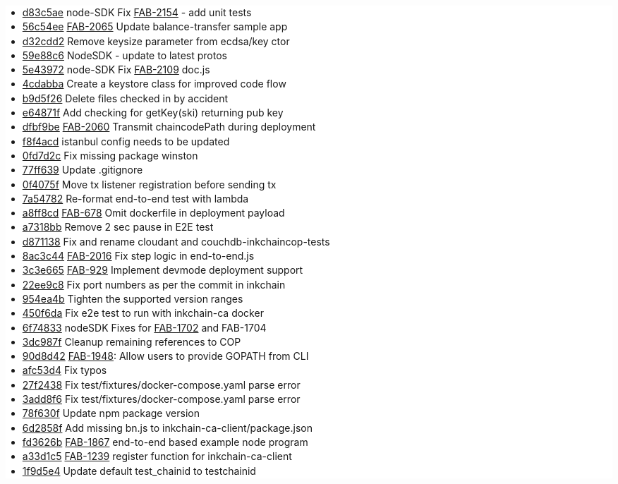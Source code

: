 * [d83c5ae](https://github.com/hyperledger/inkchain-sdk-node/commit/d83c5ae) node-SDK Fix [FAB-2154](https://jira.hyperledger.org/browse/FAB-2154) - add unit tests
* [56c54ee](https://github.com/hyperledger/inkchain-sdk-node/commit/56c54ee) [FAB-2065](https://jira.hyperledger.org/browse/FAB-2065) Update balance-transfer sample app
* [d32cdd2](https://github.com/hyperledger/inkchain-sdk-node/commit/d32cdd2) Remove keysize parameter from ecdsa/key ctor
* [59e88c6](https://github.com/hyperledger/inkchain-sdk-node/commit/59e88c6) NodeSDK - update to latest protos
* [5e43972](https://github.com/hyperledger/inkchain-sdk-node/commit/5e43972) node-SDK Fix [FAB-2109](https://jira.hyperledger.org/browse/FAB-2109) doc.js
* [4cdabba](https://github.com/hyperledger/inkchain-sdk-node/commit/4cdabba) Create a keystore class for improved code flow
* [b9d5f26](https://github.com/hyperledger/inkchain-sdk-node/commit/b9d5f26) Delete files checked in by accident
* [e64871f](https://github.com/hyperledger/inkchain-sdk-node/commit/e64871f) Add checking for getKey(ski) returning pub key
* [dfbf9be](https://github.com/hyperledger/inkchain-sdk-node/commit/dfbf9be) [FAB-2060](https://jira.hyperledger.org/browse/FAB-2060) Transmit chaincodePath during deployment
* [f8f4acd](https://github.com/hyperledger/inkchain-sdk-node/commit/f8f4acd) istanbul config needs to be updated
* [0fd7d2c](https://github.com/hyperledger/inkchain-sdk-node/commit/0fd7d2c) Fix missing package winston
* [77ff639](https://github.com/hyperledger/inkchain-sdk-node/commit/77ff639) Update .gitignore
* [0f4075f](https://github.com/hyperledger/inkchain-sdk-node/commit/0f4075f) Move tx listener registration before sending tx
* [7a54782](https://github.com/hyperledger/inkchain-sdk-node/commit/7a54782) Re-format end-to-end test with lambda
* [a8ff8cd](https://github.com/hyperledger/inkchain-sdk-node/commit/a8ff8cd) [FAB-678](https://jira.hyperledger.org/browse/FAB-678) Omit dockerfile in deployment payload
* [a7318bb](https://github.com/hyperledger/inkchain-sdk-node/commit/a7318bb) Remove 2 sec pause in E2E test
* [d871138](https://github.com/hyperledger/inkchain-sdk-node/commit/d871138) Fix and rename cloudant and couchdb-inkchaincop-tests
* [8ac3c44](https://github.com/hyperledger/inkchain-sdk-node/commit/8ac3c44) [FAB-2016](https://jira.hyperledger.org/browse/FAB-2016) Fix step logic in end-to-end.js
* [3c3e665](https://github.com/hyperledger/inkchain-sdk-node/commit/3c3e665) [FAB-929](https://jira.hyperledger.org/browse/FAB-929) Implement devmode deployment support
* [22ee9c8](https://github.com/hyperledger/inkchain-sdk-node/commit/22ee9c8) Fix port numbers as per the commit in inkchain
* [954ea4b](https://github.com/hyperledger/inkchain-sdk-node/commit/954ea4b) Tighten the supported version ranges
* [450f6da](https://github.com/hyperledger/inkchain-sdk-node/commit/450f6da) Fix e2e test to run with inkchain-ca docker
* [6f74833](https://github.com/hyperledger/inkchain-sdk-node/commit/6f74833) nodeSDK Fixes for [FAB-1702](https://jira.hyperledger.org/browse/FAB-1702) and FAB-1704
* [3dc987f](https://github.com/hyperledger/inkchain-sdk-node/commit/3dc987f) Cleanup remaining references to COP
* [90d8d42](https://github.com/hyperledger/inkchain-sdk-node/commit/90d8d42) [FAB-1948](https://jira.hyperledger.org/browse/FAB-1948): Allow users to provide GOPATH from CLI
* [afc53d4](https://github.com/hyperledger/inkchain-sdk-node/commit/afc53d4) Fix typos
* [27f2438](https://github.com/hyperledger/inkchain-sdk-node/commit/27f2438) Fix test/fixtures/docker-compose.yaml parse error
* [3add8f6](https://github.com/hyperledger/inkchain-sdk-node/commit/3add8f6) Fix test/fixtures/docker-compose.yaml parse error
* [78f630f](https://github.com/hyperledger/inkchain-sdk-node/commit/78f630f) Update npm package version
* [6d2858f](https://github.com/hyperledger/inkchain-sdk-node/commit/6d2858f) Add missing bn.js to inkchain-ca-client/package.json
* [fd3626b](https://github.com/hyperledger/inkchain-sdk-node/commit/fd3626b) [FAB-1867](https://jira.hyperledger.org/browse/FAB-1867) end-to-end based example node program
* [a33d1c5](https://github.com/hyperledger/inkchain-sdk-node/commit/a33d1c5) [FAB-1239](https://jira.hyperledger.org/browse/FAB-1239) register function for inkchain-ca-client
* [1f9d5e4](https://github.com/hyperledger/inkchain-sdk-node/commit/1f9d5e4) Update default test_chainid to testchainid